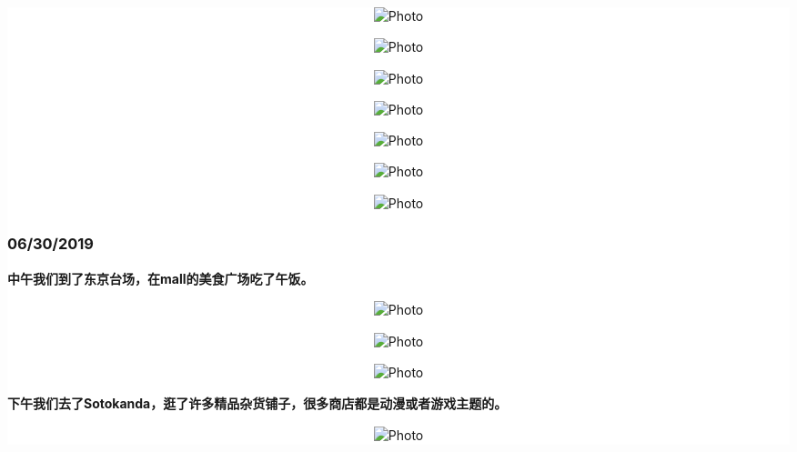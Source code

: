 <p align="center">
  <img src="https://selenitewhisper.github.io/assets/img/posts/japan/day3_3.jpg?raw=true" alt="Photo" style="width: 1000px;"/> 
</p>

<p align="center">
  <img src="https://selenitewhisper.github.io/assets/img/posts/japan/day3_4.jpg?raw=true" alt="Photo" style="width: 1000px;"/> 
</p>

<p align="center">
  <img src="https://selenitewhisper.github.io/assets/img/posts/japan/day3_5.jpg?raw=true" alt="Photo" style="width: 1000px;"/> 
</p>

<p align="center">
  <img src="https://selenitewhisper.github.io/assets/img/posts/japan/day3_6.jpg?raw=true" alt="Photo" style="width: 1000px;"/> 
</p>

<p align="center">
  <img src="https://selenitewhisper.github.io/assets/img/posts/japan/day3_7.jpg?raw=true" alt="Photo" style="width: 1000px;"/> 
</p>

<p align="center">
  <img src="https://selenitewhisper.github.io/assets/img/posts/japan/day3_8.jpg?raw=true" alt="Photo" style="width: 1000px;"/> 
</p>

<p align="center">
  <img src="https://selenitewhisper.github.io/assets/img/posts/japan/day3_9.jpg?raw=true" alt="Photo" style="width: 1000px;"/> 
</p>


### 06/30/2019

**中午我们到了东京台场，在mall的美食广场吃了午饭。**

<p align="center">
  <img src="https://selenitewhisper.github.io/assets/img/posts/japan/day4_1.jpg?raw=true" alt="Photo" style="width: 1000px;"/> 
</p>

<p align="center">
  <img src="https://selenitewhisper.github.io/assets/img/posts/japan/day4_2.jpg?raw=true" alt="Photo" style="width: 1000px;"/> 
</p>

<p align="center">
  <img src="https://selenitewhisper.github.io/assets/img/posts/japan/day4_3.jpg?raw=true" alt="Photo" style="width: 1000px;"/> 
</p>

**下午我们去了Sotokanda，逛了许多精品杂货铺子，很多商店都是动漫或者游戏主题的。**

<p align="center">
  <img src="https://selenitewhisper.github.io/assets/img/posts/japan/day4_4.jpg?raw=true" alt="Photo" style="width: 1000px;"/> 
</p>
